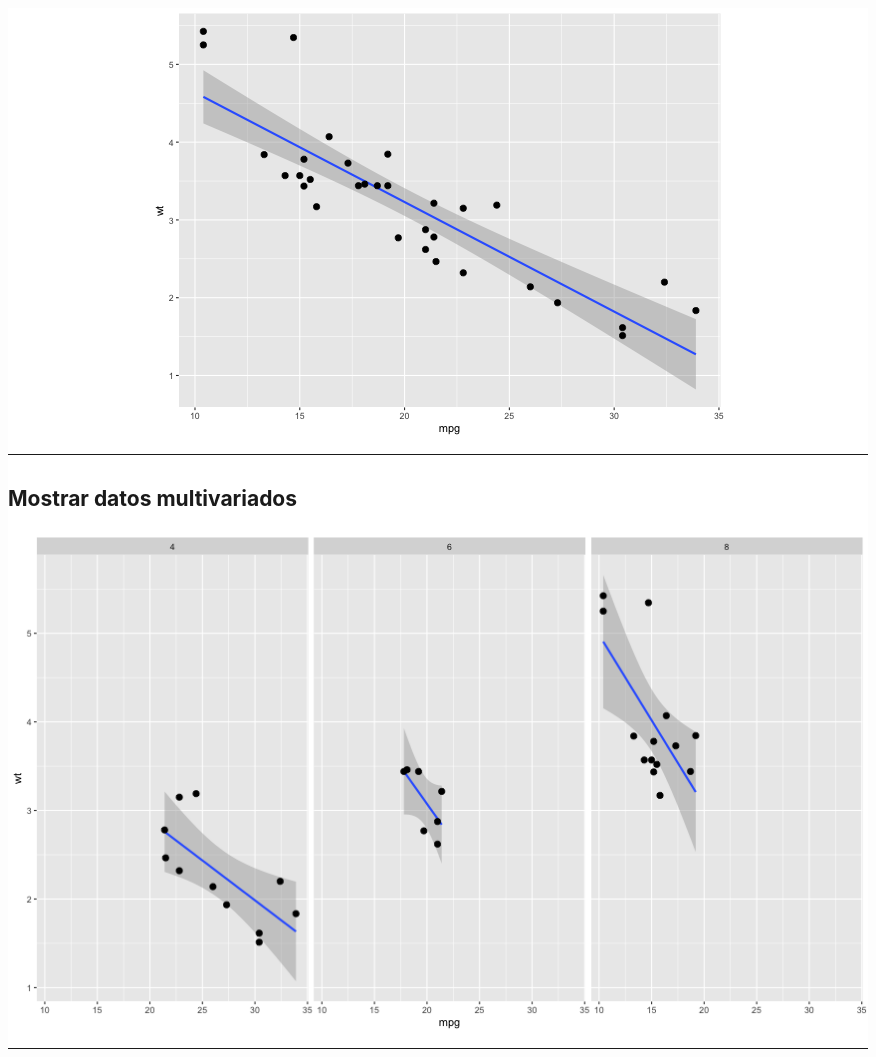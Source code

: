 <img src="assets/fig/unnamed-chunk-4-1.png" title="plot of chunk unnamed-chunk-4" alt="plot of chunk unnamed-chunk-4" style="display: block; margin: auto;" />

---

## Mostrar datos multivariados

<img src="assets/fig/unnamed-chunk-5-1.png" title="plot of chunk unnamed-chunk-5" alt="plot of chunk unnamed-chunk-5" style="display: block; margin: auto;" />

---